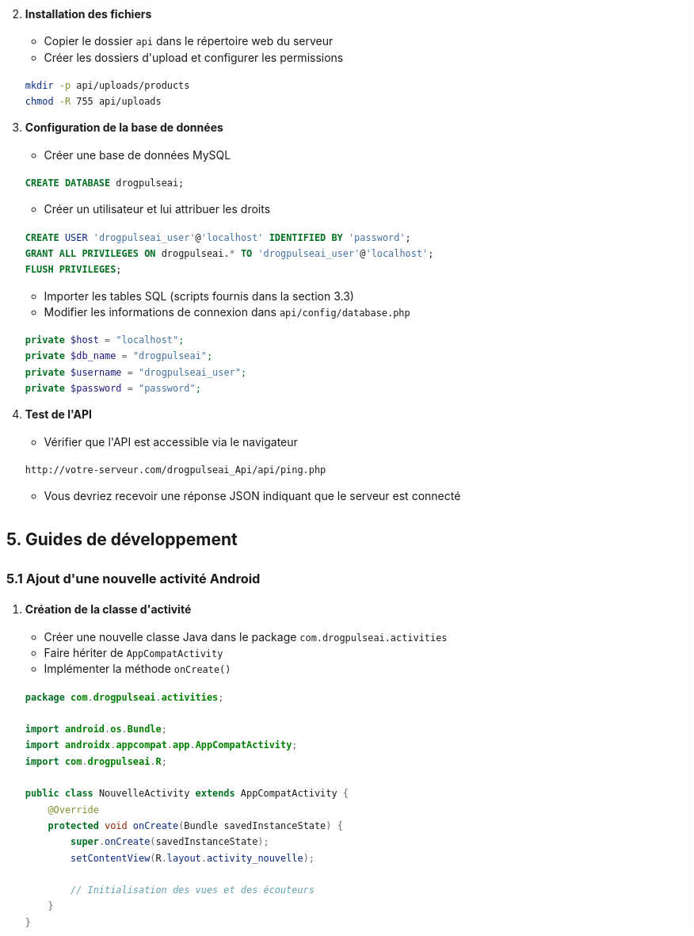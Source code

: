 2. **Installation des fichiers**
   - Copier le dossier `api` dans le répertoire web du serveur
   - Créer les dossiers d'upload et configurer les permissions
   ```bash
   mkdir -p api/uploads/products
   chmod -R 755 api/uploads
   ```

3. **Configuration de la base de données**
   - Créer une base de données MySQL
   ```sql
   CREATE DATABASE drogpulseai;
   ```
   - Créer un utilisateur et lui attribuer les droits
   ```sql
   CREATE USER 'drogpulseai_user'@'localhost' IDENTIFIED BY 'password';
   GRANT ALL PRIVILEGES ON drogpulseai.* TO 'drogpulseai_user'@'localhost';
   FLUSH PRIVILEGES;
   ```
   - Importer les tables SQL (scripts fournis dans la section 3.3)
   - Modifier les informations de connexion dans `api/config/database.php`
   ```php
   private $host = "localhost";
   private $db_name = "drogpulseai";
   private $username = "drogpulseai_user";
   private $password = "password";
   ```

4. **Test de l'API**
   - Vérifier que l'API est accessible via le navigateur
   ```
   http://votre-serveur.com/drogpulseai_Api/api/ping.php
   ```
   - Vous devriez recevoir une réponse JSON indiquant que le serveur est connecté

## 5. Guides de développement

### 5.1 Ajout d'une nouvelle activité Android

1. **Création de la classe d'activité**
   - Créer une nouvelle classe Java dans le package `com.drogpulseai.activities`
   - Faire hériter de `AppCompatActivity`
   - Implémenter la méthode `onCreate()`

   ```java
   package com.drogpulseai.activities;

   import android.os.Bundle;
   import androidx.appcompat.app.AppCompatActivity;
   import com.drogpulseai.R;

   public class NouvelleActivity extends AppCompatActivity {
       @Override
       protected void onCreate(Bundle savedInstanceState) {
           super.onCreate(savedInstanceState);
           setContentView(R.layout.activity_nouvelle);
           
           // Initialisation des vues et des écouteurs
       }
   }
   ```
